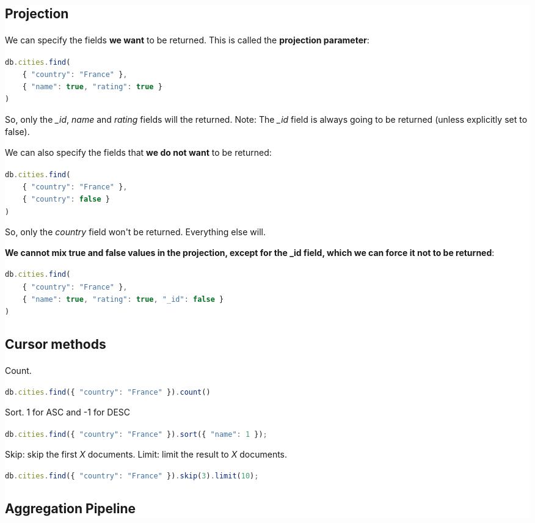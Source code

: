 ## Projection 

We can specify the fields **we want** to be returned.
This is called the **projection parameter**:

```javascript
db.cities.find(
    { "country": "France" },
    { "name": true, "rating": true }
)
```
So, only the *_id*, *name* and *rating* fields will the returned.
Note: The *_id* field is always going to be returned (unless explicitly set to false).

We can also specify the fields that **we do not want** to be returned:

```javascript
db.cities.find(
    { "country": "France" },
    { "country": false }
)
```
So, only the *country* field won't be returned. Everything else will.

**We cannot mix true and false values in the projection, except for 
the _id field, which we can force it not to be returned**:

```javascript
db.cities.find(
    { "country": "France" },
    { "name": true, "rating": true, "_id": false }
)
```

## Cursor methods

Count.

```javascript
db.cities.find({ "country": "France" }).count()
```

Sort. 1 for ASC and -1 for DESC

```javascript
db.cities.find({ "country": "France" }).sort({ "name": 1 });
```

Skip: skip the first *X* documents.
Limit: limit the result to *X* documents.

```javascript
db.cities.find({ "country": "France" }).skip(3).limit(10);
```
## Aggregation Pipeline
